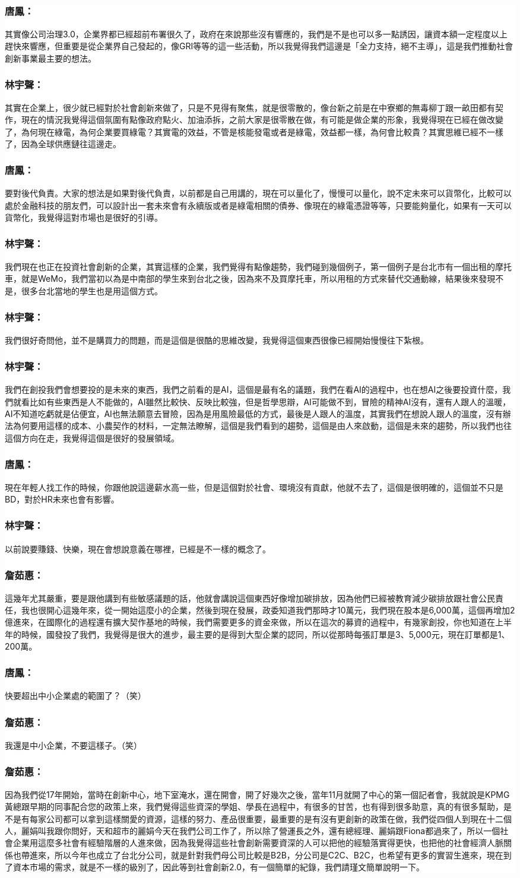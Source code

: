 ### 唐鳳：
其實像公司治理3.0，企業界都已經超前布署很久了，政府在來說那些沒有響應的，我們是不是也可以多一點誘因，讓資本額一定程度以上趕快來響應，但重要是從企業界自己發起的，像GRI等等的這一些活動，所以我覺得我們這邊是「全力支持，絕不主導」，這是我們推動社會創新事業最主要的想法。

### 林宇聲：
其實在企業上，很少就已經對於社會創新來做了，只是不見得有聚焦，就是很零散的，像台新之前是在中寮鄉的無毒柳丁跟一畝田都有契作，現在的情況我覺得這個氛圍有點像政府點火、加油添拆，之前大家是很零散在做，有可能是做企業的形象，我覺得現在已經在做改變了，為何現在綠電，為何企業要買綠電？其實電的效益，不管是核能發電或者是綠電，效益都一樣，為何會比較貴？其實思維已經不一樣了，因為全球供應鏈往這邊走。

### 唐鳳：
要對後代負責。大家的想法是如果對後代負責，以前都是自己用講的，現在可以量化了，慢慢可以量化，說不定未來可以貨幣化，比較可以處於金融科技的朋友們，可以設計出一套未來會有永續版或者是綠電相關的債券、像現在的綠電憑證等等，只要能夠量化，如果有一天可以貨幣化，我覺得這對市場也是很好的引導。

### 林宇聲：
我們現在也正在投資社會創新的企業，其實這樣的企業，我們覺得有點像趨勢，我們碰到幾個例子，第一個例子是台北市有一個出租的摩托車，就是WeMo，我們當初以為是中南部的學生來到台北之後，因為來不及買摩托車，所以用租的方式來替代交通動線，結果後來發現不是，很多台北當地的學生也是用這個方式。

### 林宇聲：
我們很好奇問他，並不是購買力的問題，而是這個是很酷的思維改變，我覺得這個東西很像已經開始慢慢往下紮根。

### 林宇聲：
我們在創投我們會想要投的是未來的東西，我們之前看的是AI，這個是最有名的議題，我們在看AI的過程中，也在想AI之後要投資什麼，我們就看比如有些東西是人不能做的，AI雖然比較快、反映比較強，但是哲學思辯，AI可能做不到，冒險的精神AI沒有，還有人跟人的溫暖，AI不知道吃虧就是佔便宜，AI也無法願意去冒險，因為是用風險最低的方式，最後是人跟人的溫度，其實我們在想說人跟人的溫度，沒有辦法為何要用這樣的成本、小農契作的材料，一定無法瞭解，這個是我們看到的趨勢，這個是由人來啟動，這個是未來的趨勢，所以我們也往這個方向在走，我覺得這個是很好的發展領域。

### 唐鳳：
現在年輕人找工作的時候，你跟他說這邊薪水高一些，但是這個對於社會、環境沒有貢獻，他就不去了，這個是很明確的，這個並不只是BD，對於HR未來也會有影響。

### 林宇聲：
以前說要賺錢、快樂，現在會想說意義在哪裡，已經是不一樣的概念了。

### 詹茹惠：
這幾年尤其嚴重，要是跟他講到有些敏感議題的話，他就會講說這個東西好像增加碳排放，因為他們已經被教育減少碳排放跟社會公民責任，我也很開心這幾年來，從一開始這麼小的企業，然後到現在發展，政委知道我們那時才10萬元，我們現在股本是6,000萬，這個再增加2億進來，在國際化的過程還有擴大契作基地的時候，我們需要更多的資金來做，所以在這次的募資的過程中，有幾家創投，你也知道在上半年的時候，國發投了我們，我覺得是很大的進步，最主要的是得到大型企業的認同，所以從那時每張訂單是3、5,000元，現在訂單都是1、200萬。

### 唐鳳：
快要超出中小企業處的範圍了？（笑）

### 詹茹惠：
我還是中小企業，不要這樣子。（笑）

### 詹茹惠：
因為我們從17年開始，當時在創新中心，地下室淹水，還在開會，開了好幾次之後，當年11月就開了中心的第一個記者會，我就說是KPMG黃總跟早期的同事配合您的政策上來，我們覺得這些資深的學姐、學長在過程中，有很多的甘苦，也有得到很多助意，真的有很多幫助，是不是有每家公司都可以拿到這樣關愛的資源，這樣的努力、產品很重要，最重要的是有沒有更創新的政策在做，我們從四個人到現在十二個人，麗娟叫我跟你問好，天和超市的麗娟今天在我們公司工作了，所以除了營運長之外，還有總經理、麗娟跟Fiona都過來了，所以一個社會企業用這麼多社會有經驗階層的人進來做，因為我覺得這些社會創新需要資深的人可以把他的經驗落實得更快，也把他的社會經濟人脈關係也帶進來，所以今年也成立了台北分公司，就是針對我們母公司比較是B2B，分公司是C2C、B2C，也希望有更多的實習生進來，現在到了資本市場的需求，就是不一樣的級別了，因此等到社會創新2.0，有一個簡單的紀錄，我們請瑾文簡單說明一下。

